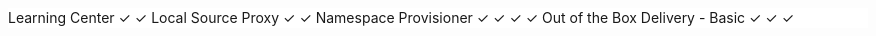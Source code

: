    <td>
   </td>
  </tr>
  <tr>
   <td>Learning Center
   </td>
   <td>&check;
   </td>
   <td>
   </td>
   <td>
   </td>
   <td>
   </td>
   <td>&check;
   </td>
   <td>
   </td>
  </tr>
  <tr>
   <td>Local Source Proxy
   </td>
   <td>&check;
   </td>
   <td>&check;
   </td>
   <td>
   </td>
   <td>
   </td>
   <td>
   </td>
   <td>
   </td>
  </tr>
  <tr>
   <td>Namespace Provisioner
   </td>
   <td>&check;
   </td>
   <td>&check;
   </td>
   <td>&check;
   </td>
   <td>&check;
   </td>
   <td>
   </td>
   <td>
   </td>
  </tr>
  <tr>
   <td>Out of the Box Delivery - Basic
   </td>
   <td>&check;
   </td>
   <td>&check;
   </td>
   <td>
   </td>
   <td>&check;
   </td>
   <td>
   </td>
